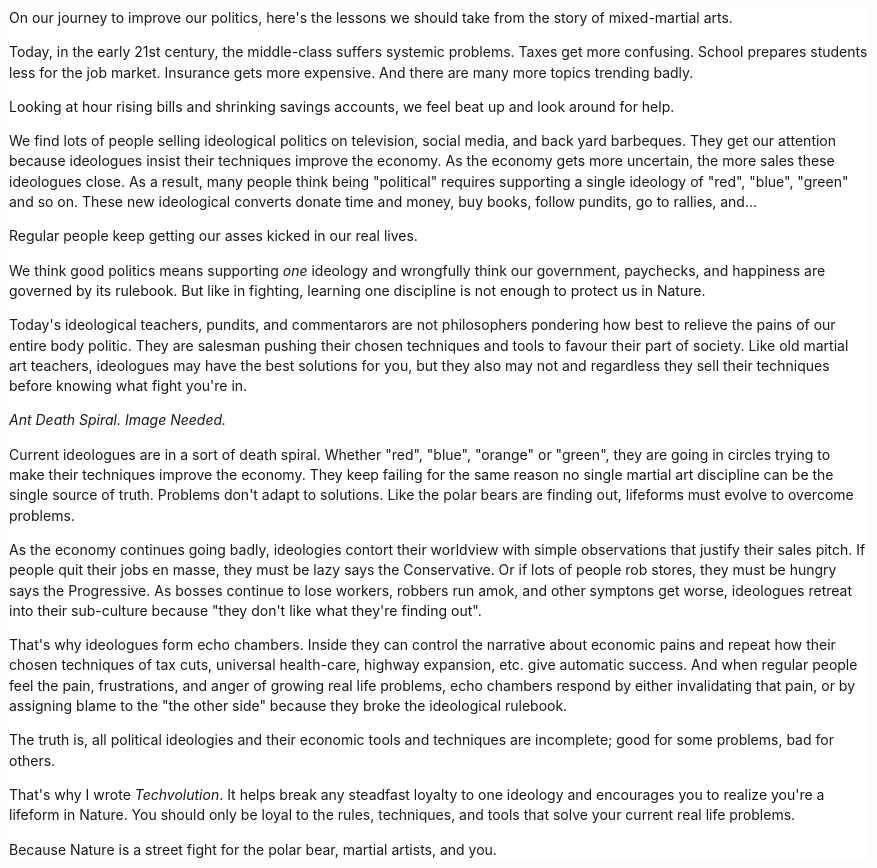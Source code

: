
On our journey to improve our politics, here's the lessons we should take from the story of mixed-martial arts.

Today, in the early 21st century, the middle-class suffers systemic problems. Taxes get more confusing. School prepares students less for the job market. Insurance gets more expensive. And there are many more topics trending badly.

Looking at hour rising bills and shrinking savings accounts, we feel beat up and look around for help.

We find lots of people selling ideological politics on television, social media, and back yard barbeques. They get our attention because ideologues insist their techniques improve the economy. As the economy gets more uncertain, the more sales these ideologues close. As a result, many people think being "political" requires supporting a single ideology of "red", "blue", "green" and so on. These new ideological converts donate time and money, buy books, follow pundits, go to rallies, and...

Regular people keep getting our asses kicked in our real lives.

We think good politics means supporting _one_ ideology and wrongfully think our government, paychecks, and happiness are governed by its rulebook. But like in fighting, learning one discipline is not enough to protect us in Nature. 

Today's ideological teachers, pundits, and commentarors are not philosophers pondering how best to relieve the pains of our entire body politic. They are salesman pushing their chosen techniques and tools to favour their part of society. Like old martial art teachers, ideologues may have the best solutions for you, but they also may not and regardless they sell their techniques before knowing what fight you're in.


_Ant Death Spiral. Image Needed._

Current ideologues are in a sort of death spiral. Whether "red", "blue", "orange" or "green", they are going in circles trying to make their techniques improve the economy. They keep failing for the same reason no single martial art discipline can be the single source of truth. Problems don't adapt to solutions. Like the polar bears are finding out, lifeforms must evolve to overcome problems.

As the economy continues going badly, ideologies contort their worldview with simple observations that justify their sales pitch. If people quit their jobs en masse, they must be lazy says the Conservative. Or if lots of people rob stores, they must be hungry says the Progressive. As bosses continue to lose workers, robbers run amok, and other symptons get worse, ideologues retreat into their sub-culture because "they don't like what they're finding out".

That's why ideologues form echo chambers. Inside they can control the narrative about economic pains and repeat how their chosen techniques of tax cuts, universal health-care, highway expansion, etc. give automatic success. And when regular people feel the pain, frustrations, and anger of growing real life problems, echo chambers respond by either invalidating that pain, or by assigning blame to the "the other side" because they broke the ideological rulebook.

The truth is, all political ideologies and their economic tools and techniques are incomplete; good for some problems, bad for others.

That's why I wrote _Techvolution_. It helps break any steadfast loyalty to one ideology and encourages you to realize you're a lifeform in Nature. You should only be loyal to the rules, techniques, and tools that solve your current real life problems.

Because Nature is a street fight for the polar bear, martial artists, and you.
